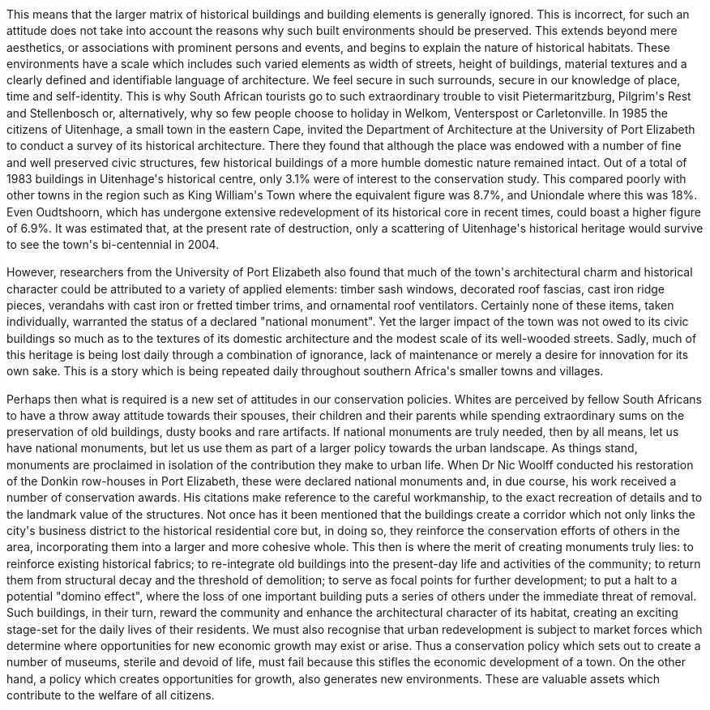 This means that the larger matrix of historical buildings and building elements is generally ignored. This is incorrect, for such an attitude does not take into account the reasons why such built environments should be preserved. This extends beyond mere aesthetics, or associations with prominent persons and events, and begins to explain the nature of historical habitats. These environments have a scale which includes such varied elements as width of streets, height of buildings, material textures and a clearly defined and identifiable language of architecture. We feel secure in such surrounds, secure in our knowledge of place, time and self-identity. This is why South African tourists go to such extraordinary trouble to visit Pietermaritzburg, Pilgrim's Rest and Stellenbosch or, alternatively, why so few people choose to holiday in Welkom, Venterspost or Carletonville. In 1985 the citizens of Uitenhage, a small town in the eastern Cape, invited the Department of Architecture at the University of Port Elizabeth to conduct a survey of its historical architecture. There they found that although the place was endowed with a number of fine and well preserved civic structures, few historical buildings of a more humble domestic nature remained intact. Out of a total of 1983 buildings in Uitenhage's historical centre, only 3.1% were of interest to the conservation study. This compared poorly with other towns in the region such as King William's Town where the equivalent figure was 8.7%, and Uniondale where this was 18%. Even Oudtshoorn, which has undergone extensive redevelopment of its historical core in recent times, could boast a higher figure of 6.9%. It was estimated that, at the present rate of destruction, only a scattering of Uitenhage's historical heritage would survive to see the town's bi-centennial in 2004.

However, researchers from the University of Port Elizabeth also found that much of the town's architectural charm and historical character could be attributed to a variety of applied elements: timber sash windows, decorated roof fascias, cast iron ridge pieces, verandahs with cast iron or fretted timber trims, and ornamental roof ventilators. Certainly none of these items, taken individually, warranted the status of a declared "national monument". Yet the larger impact of the town was not owed to its civic buildings so much as to the textures of its domestic architecture and the modest scale of its well-wooded streets. Sadly, much of this heritage is being lost daily through a combination of ignorance, lack of maintenance or merely a desire for innovation for its own sake. This is a story which is being repeated daily throughout southern Africa's smaller towns and villages.

Perhaps then what is required is a new set of attitudes in our conservation policies. Whites are perceived by fellow South Africans to have a throw away attitude towards their spouses, their children and their parents while spending extraordinary sums on the preservation of old buildings, dusty books and rare artifacts. If national monuments are truly needed, then by all means, let us have national monuments, but let us use them as part of a larger policy towards the urban landscape. As things stand, monuments are proclaimed in isolation of the contribution they make to urban life. When Dr Nic Woolff conducted his restoration of the Donkin row-houses in Port Elizabeth, these were declared national monuments and, in due course, his work received a number of conservation awards. His citations make reference to the careful workmanship, to the exact recreation of details and to the landmark value of the structures. Not once has it been mentioned that the buildings create a corridor which not only links the city's business district to the historical residential core but, in doing so, they reinforce the conservation efforts of others in the area, incorporating them into a larger and more cohesive whole. This then is where the merit of creating monuments truly lies: to reinforce existing historical fabrics; to re-integrate old buildings into the present-day life and activities of the community; to return them from structural decay and the threshold of demolition; to serve as focal points for further development; to put a halt to a potential "domino effect", where the loss of one important building puts a series of others under the immediate threat of removal. Such buildings, in their turn, reward the community and enhance the architectural character of its habitat, creating an exciting stage-set for the daily lives of their residents. We must also recognise that urban redevelopment is subject to market forces which determine where opportunities for new economic growth may exist or arise. Thus a conservation policy which sets out to create a number of museums, sterile and devoid of life, must fail because this stifles the economic development of a town. On the other hand, a policy which creates opportunities for growth, also generates new environments. These are valuable assets which contribute to the welfare of all citizens.

